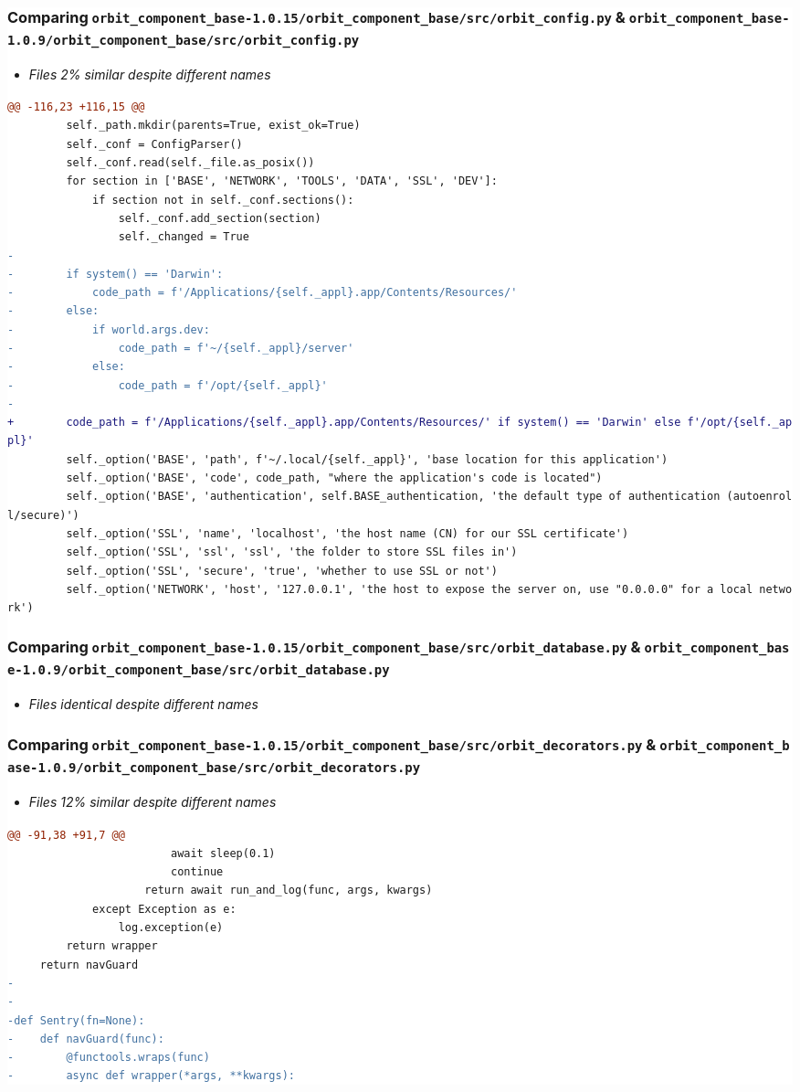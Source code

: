 ### Comparing `orbit_component_base-1.0.15/orbit_component_base/src/orbit_config.py` & `orbit_component_base-1.0.9/orbit_component_base/src/orbit_config.py`

 * *Files 2% similar despite different names*

```diff
@@ -116,23 +116,15 @@
         self._path.mkdir(parents=True, exist_ok=True)
         self._conf = ConfigParser()
         self._conf.read(self._file.as_posix())
         for section in ['BASE', 'NETWORK', 'TOOLS', 'DATA', 'SSL', 'DEV']:
             if section not in self._conf.sections():
                 self._conf.add_section(section)
                 self._changed = True
-                
-        if system() == 'Darwin':
-            code_path = f'/Applications/{self._appl}.app/Contents/Resources/'
-        else:
-            if world.args.dev:
-                code_path = f'~/{self._appl}/server'
-            else:
-                code_path = f'/opt/{self._appl}'
-
+        code_path = f'/Applications/{self._appl}.app/Contents/Resources/' if system() == 'Darwin' else f'/opt/{self._appl}'
         self._option('BASE', 'path', f'~/.local/{self._appl}', 'base location for this application')
         self._option('BASE', 'code', code_path, "where the application's code is located")
         self._option('BASE', 'authentication', self.BASE_authentication, 'the default type of authentication (autoenroll/secure)')
         self._option('SSL', 'name', 'localhost', 'the host name (CN) for our SSL certificate')
         self._option('SSL', 'ssl', 'ssl', 'the folder to store SSL files in')
         self._option('SSL', 'secure', 'true', 'whether to use SSL or not')
         self._option('NETWORK', 'host', '127.0.0.1', 'the host to expose the server on, use "0.0.0.0" for a local network')
```

### Comparing `orbit_component_base-1.0.15/orbit_component_base/src/orbit_database.py` & `orbit_component_base-1.0.9/orbit_component_base/src/orbit_database.py`

 * *Files identical despite different names*

### Comparing `orbit_component_base-1.0.15/orbit_component_base/src/orbit_decorators.py` & `orbit_component_base-1.0.9/orbit_component_base/src/orbit_decorators.py`

 * *Files 12% similar despite different names*

```diff
@@ -91,38 +91,7 @@
                         await sleep(0.1)
                         continue
                     return await run_and_log(func, args, kwargs)
             except Exception as e:
                 log.exception(e)
         return wrapper
     return navGuard
-
-
-def Sentry(fn=None):
-    def navGuard(func):
-        @functools.wraps(func)
-        async def wrapper(*args, **kwargs):
```